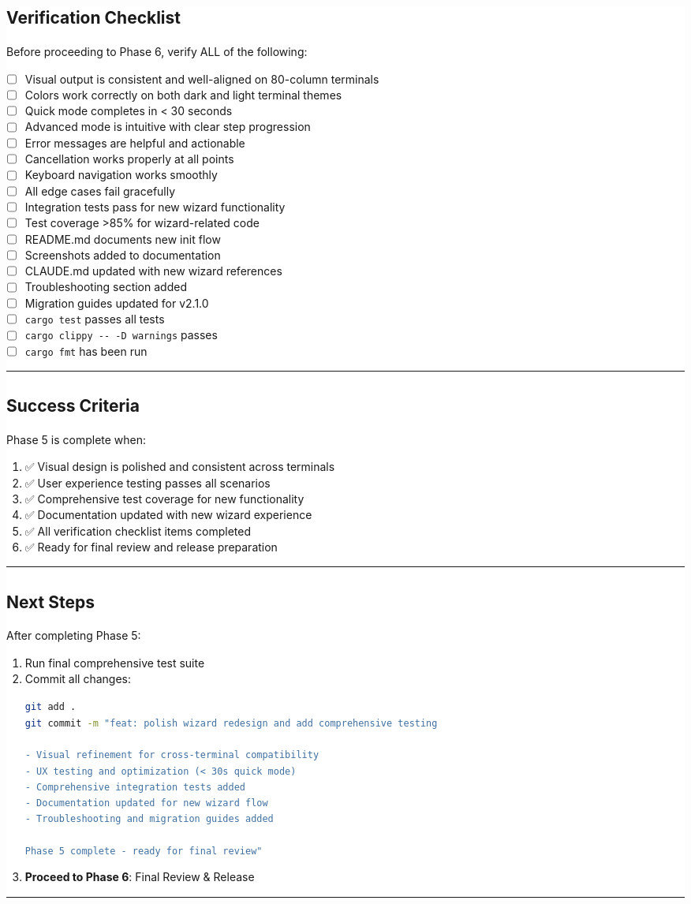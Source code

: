 
## Verification Checklist

Before proceeding to Phase 6, verify ALL of the following:

- [ ] Visual output is consistent and well-aligned on 80-column terminals
- [ ] Colors work correctly on both dark and light terminal themes
- [ ] Quick mode completes in < 30 seconds
- [ ] Advanced mode is intuitive with clear step progression
- [ ] Error messages are helpful and actionable
- [ ] Cancellation works properly at all points
- [ ] Keyboard navigation works smoothly
- [ ] All edge cases fail gracefully
- [ ] Integration tests pass for new wizard functionality
- [ ] Test coverage >85% for wizard-related code
- [ ] README.md documents new init flow
- [ ] Screenshots added to documentation
- [ ] CLAUDE.md updated with new wizard references
- [ ] Troubleshooting section added
- [ ] Migration guides updated for v2.1.0
- [ ] `cargo test` passes all tests
- [ ] `cargo clippy -- -D warnings` passes
- [ ] `cargo fmt` has been run

---

## Success Criteria

Phase 5 is complete when:

1. ✅ Visual design is polished and consistent across terminals
2. ✅ User experience testing passes all scenarios
3. ✅ Comprehensive test coverage for new functionality
4. ✅ Documentation updated with new wizard experience
5. ✅ All verification checklist items completed
6. ✅ Ready for final review and release preparation

---

## Next Steps

After completing Phase 5:

1. Run final comprehensive test suite
2. Commit all changes:
   ```bash
   git add .
   git commit -m "feat: polish wizard redesign and add comprehensive testing

   - Visual refinement for cross-terminal compatibility
   - UX testing and optimization (< 30s quick mode)
   - Comprehensive integration tests added
   - Documentation updated for new wizard flow
   - Troubleshooting and migration guides added

   Phase 5 complete - ready for final review"
   ```
3. **Proceed to Phase 6**: Final Review & Release

---